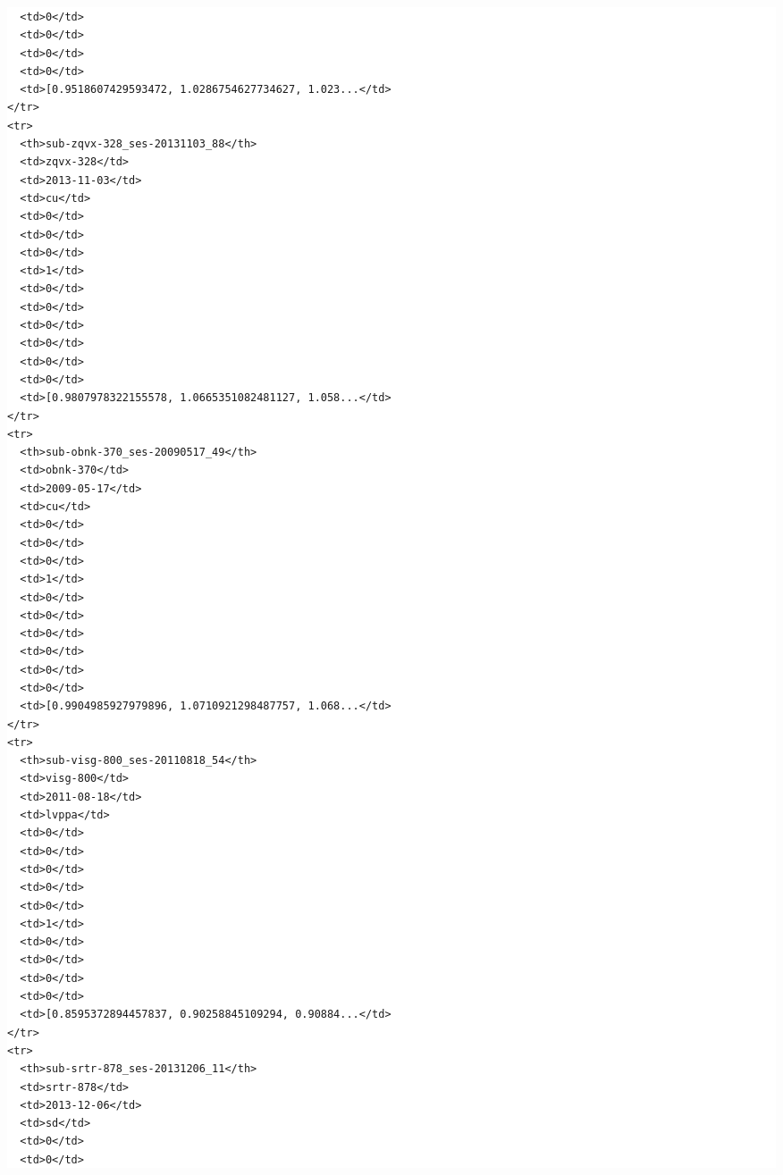       <td>0</td>
      <td>0</td>
      <td>0</td>
      <td>0</td>
      <td>[0.9518607429593472, 1.0286754627734627, 1.023...</td>
    </tr>
    <tr>
      <th>sub-zqvx-328_ses-20131103_88</th>
      <td>zqvx-328</td>
      <td>2013-11-03</td>
      <td>cu</td>
      <td>0</td>
      <td>0</td>
      <td>0</td>
      <td>1</td>
      <td>0</td>
      <td>0</td>
      <td>0</td>
      <td>0</td>
      <td>0</td>
      <td>0</td>
      <td>[0.9807978322155578, 1.0665351082481127, 1.058...</td>
    </tr>
    <tr>
      <th>sub-obnk-370_ses-20090517_49</th>
      <td>obnk-370</td>
      <td>2009-05-17</td>
      <td>cu</td>
      <td>0</td>
      <td>0</td>
      <td>0</td>
      <td>1</td>
      <td>0</td>
      <td>0</td>
      <td>0</td>
      <td>0</td>
      <td>0</td>
      <td>0</td>
      <td>[0.9904985927979896, 1.0710921298487757, 1.068...</td>
    </tr>
    <tr>
      <th>sub-visg-800_ses-20110818_54</th>
      <td>visg-800</td>
      <td>2011-08-18</td>
      <td>lvppa</td>
      <td>0</td>
      <td>0</td>
      <td>0</td>
      <td>0</td>
      <td>0</td>
      <td>1</td>
      <td>0</td>
      <td>0</td>
      <td>0</td>
      <td>0</td>
      <td>[0.8595372894457837, 0.90258845109294, 0.90884...</td>
    </tr>
    <tr>
      <th>sub-srtr-878_ses-20131206_11</th>
      <td>srtr-878</td>
      <td>2013-12-06</td>
      <td>sd</td>
      <td>0</td>
      <td>0</td>